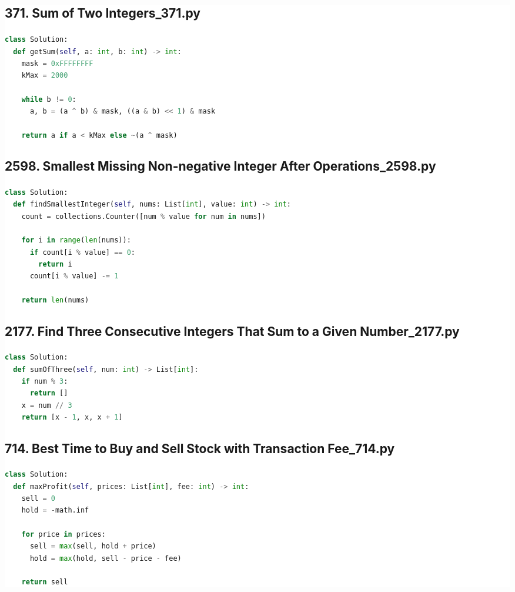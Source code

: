 ## 371. Sum of Two Integers_371.py
```python
class Solution:
  def getSum(self, a: int, b: int) -> int:
    mask = 0xFFFFFFFF
    kMax = 2000

    while b != 0:
      a, b = (a ^ b) & mask, ((a & b) << 1) & mask

    return a if a < kMax else ~(a ^ mask)

```

## 2598. Smallest Missing Non-negative Integer After Operations_2598.py
```python
class Solution:
  def findSmallestInteger(self, nums: List[int], value: int) -> int:
    count = collections.Counter([num % value for num in nums])

    for i in range(len(nums)):
      if count[i % value] == 0:
        return i
      count[i % value] -= 1

    return len(nums)

```

## 2177. Find Three Consecutive Integers That Sum to a Given Number_2177.py
```python
class Solution:
  def sumOfThree(self, num: int) -> List[int]:
    if num % 3:
      return []
    x = num // 3
    return [x - 1, x, x + 1]

```

## 714. Best Time to Buy and Sell Stock with Transaction Fee_714.py
```python
class Solution:
  def maxProfit(self, prices: List[int], fee: int) -> int:
    sell = 0
    hold = -math.inf

    for price in prices:
      sell = max(sell, hold + price)
      hold = max(hold, sell - price - fee)

    return sell

```
